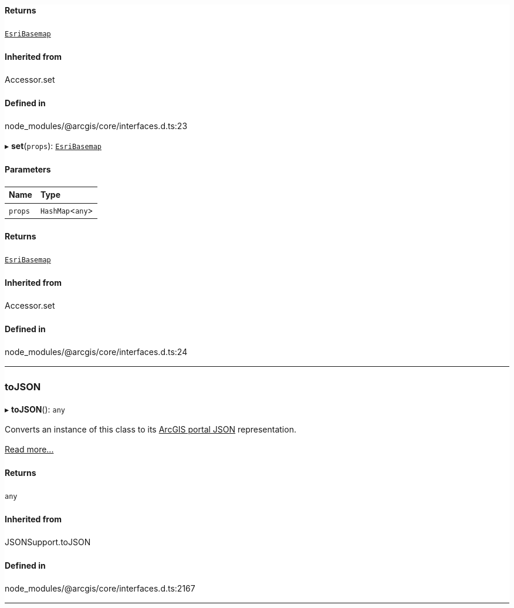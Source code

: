 #### Returns

[`EsriBasemap`](geo_esri.EsriBasemap.md)

#### Inherited from

Accessor.set

#### Defined in

node_modules/@arcgis/core/interfaces.d.ts:23

▸ **set**(`props`): [`EsriBasemap`](geo_esri.EsriBasemap.md)

#### Parameters

| Name | Type |
| :------ | :------ |
| `props` | `HashMap`<`any`\> |

#### Returns

[`EsriBasemap`](geo_esri.EsriBasemap.md)

#### Inherited from

Accessor.set

#### Defined in

node_modules/@arcgis/core/interfaces.d.ts:24

___

### toJSON

▸ **toJSON**(): `any`

Converts an instance of this class to its [ArcGIS portal JSON](https://developers.arcgis.com/documentation/common-data-types/geometry-objects.htm) representation.

[Read more...](https://developers.arcgis.com/javascript/latest/api-reference/esri-core-JSONSupport.html#toJSON)

#### Returns

`any`

#### Inherited from

JSONSupport.toJSON

#### Defined in

node_modules/@arcgis/core/interfaces.d.ts:2167

___
